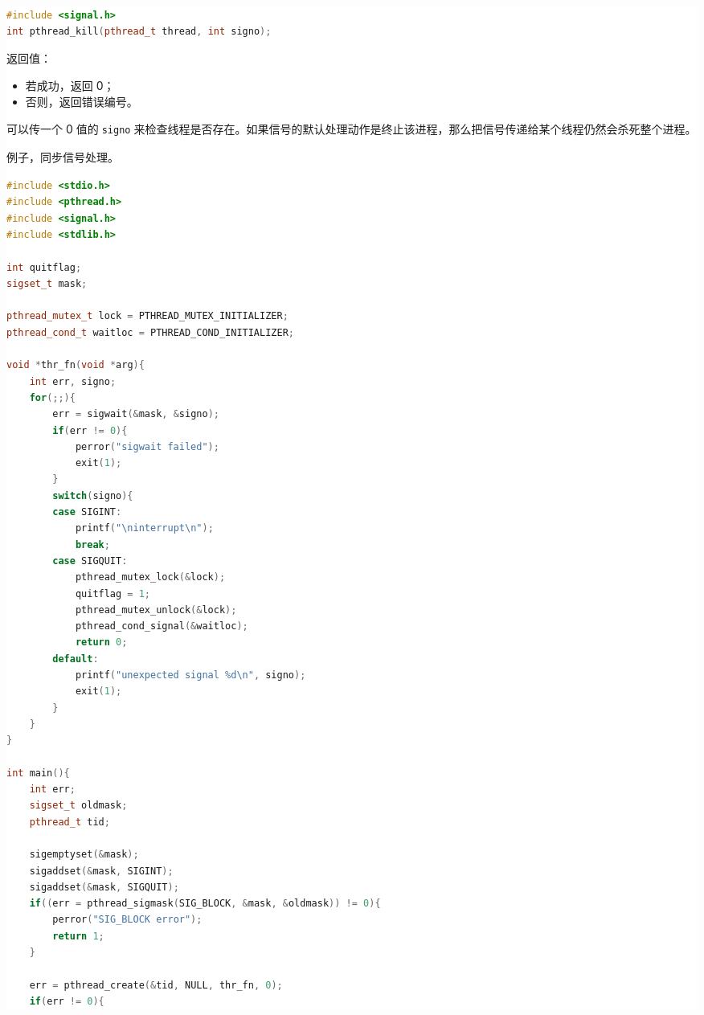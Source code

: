 ```cpp
#include <signal.h>
int pthread_kill(pthread_t thread, int signo);
```

返回值：

- 若成功，返回 0；
- 否则，返回错误编号。

可以传一个 0 值的 `signo` 来检查线程是否存在。如果信号的默认处理动作是终止该进程，那么把信号传递给某个线程仍然会杀死整个进程。

例子，同步信号处理。

```cpp
#include <stdio.h>
#include <pthread.h>
#include <signal.h>
#include <stdlib.h>

int quitflag;
sigset_t mask;

pthread_mutex_t lock = PTHREAD_MUTEX_INITIALIZER;
pthread_cond_t waitloc = PTHREAD_COND_INITIALIZER;

void *thr_fn(void *arg){
	int err, signo;
	for(;;){
		err = sigwait(&mask, &signo);
		if(err != 0){
			perror("sigwait failed");
			exit(1);
		}
		switch(signo){
		case SIGINT:
			printf("\ninterrupt\n");
			break;
		case SIGQUIT:
			pthread_mutex_lock(&lock);
			quitflag = 1;
			pthread_mutex_unlock(&lock);
			pthread_cond_signal(&waitloc);
			return 0;
		default:
			printf("unexpected signal %d\n", signo);
			exit(1);
		}
	}
}

int main(){
	int err;
	sigset_t oldmask;
	pthread_t tid;

	sigemptyset(&mask);
	sigaddset(&mask, SIGINT);
	sigaddset(&mask, SIGQUIT);
	if((err = pthread_sigmask(SIG_BLOCK, &mask, &oldmask)) != 0){
		perror("SIG_BLOCK error");
		return 1;
	}

	err = pthread_create(&tid, NULL, thr_fn, 0);
	if(err != 0){
```